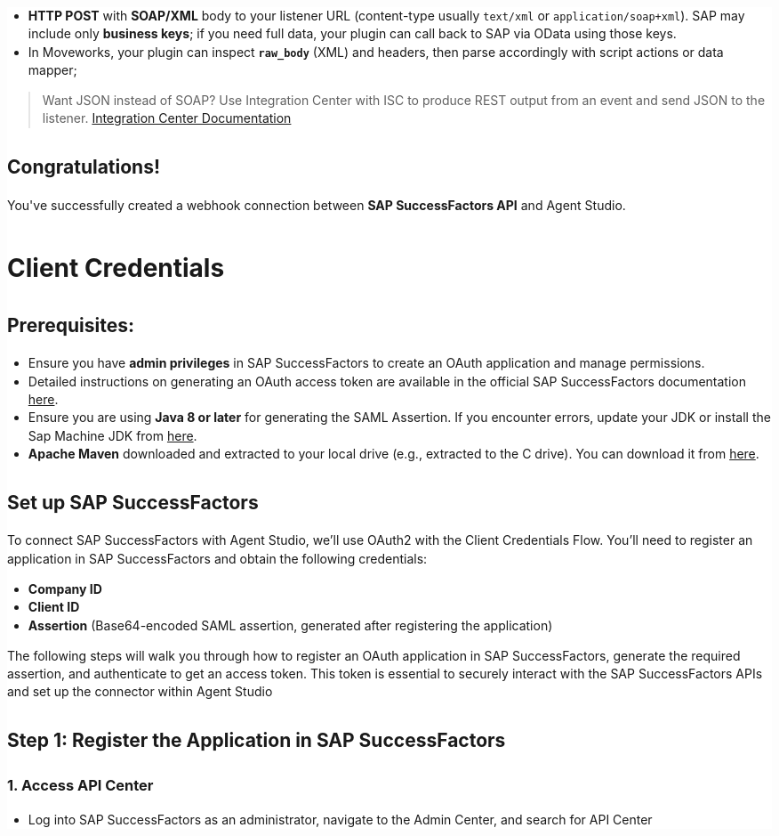 - **HTTP POST** with **SOAP/XML** body to your listener URL (content-type usually `text/xml` or `application/soap+xml`). SAP may include only **business keys**; if you need full data, your plugin can call back to SAP via OData using those keys.
- In Moveworks, your plugin can inspect **`raw_body`** (XML) and headers, then parse accordingly with script actions or data mapper;

> Want JSON instead of SOAP? Use Integration Center with ISC to produce REST output from an event and send JSON to the listener. [Integration Center Documentation](https://help.sap.com/docs/integration-suite/sap-integration-suite/create-webhook-subscription)
>
## **Congratulations!**

You've successfully created a webhook connection between **SAP SuccessFactors API** and Agent Studio.

# Client Credentials
## **Prerequisites:**

- Ensure you have **admin privileges** in SAP SuccessFactors to create an OAuth application and manage permissions.
- Detailed instructions on generating an OAuth access token are available in the official SAP SuccessFactors documentation [here](https://help.sap.com/docs/successfactors-platform/sap-successfactors-api-reference-guide-odata-v2/restricting-access).
- Ensure you are using **Java 8 or later** for generating the SAML Assertion. If you encounter errors, update your JDK or install the Sap Machine JDK from [here](https://sap.github.io/SapMachine/#download).
- **Apache Maven** downloaded and extracted to your local drive (e.g., extracted to the C drive). You can download it from [here](https://maven.apache.org/download.cgi).

## **Set up SAP SuccessFactors**

To connect SAP SuccessFactors with Agent Studio, we’ll use OAuth2 with the Client Credentials Flow. You’ll need to register an application in SAP SuccessFactors and obtain the following credentials:

- **Company ID**
- **Client ID**
- **Assertion** (Base64-encoded SAML assertion, generated after registering the application)

The following steps will walk you through how to register an OAuth application in SAP SuccessFactors, generate the required assertion, and authenticate to get an access token. This token is essential to securely interact with the SAP SuccessFactors APIs and set up the connector within Agent Studio

## **Step 1: Register the Application in SAP SuccessFactors**

### 1. Access API Center

- Log into SAP SuccessFactors as an administrator, navigate to the Admin Center, and search for API Center
